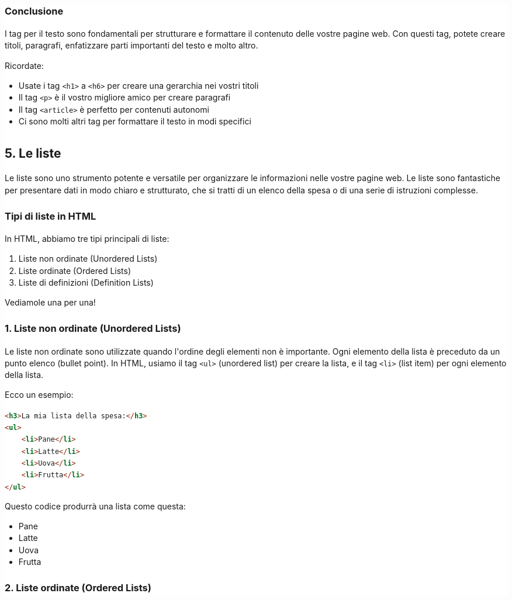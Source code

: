 ### Conclusione

I tag per il testo sono fondamentali per strutturare e formattare il contenuto delle vostre pagine web. Con questi tag, potete creare titoli, paragrafi, enfatizzare parti importanti del testo e molto altro.

Ricordate:

- Usate i tag `<h1>` a `<h6>` per creare una gerarchia nei vostri titoli
- Il tag `<p>` è il vostro migliore amico per creare paragrafi
- Il tag `<article>` è perfetto per contenuti autonomi
- Ci sono molti altri tag per formattare il testo in modi specifici

## 5. Le liste

Le liste sono uno strumento potente e versatile per organizzare le informazioni nelle vostre pagine web. Le liste sono fantastiche per presentare dati in modo chiaro e strutturato, che si tratti di un elenco della spesa o di una serie di istruzioni complesse.

### Tipi di liste in HTML

In HTML, abbiamo tre tipi principali di liste:

1. Liste non ordinate (Unordered Lists)
2. Liste ordinate (Ordered Lists)
3. Liste di definizioni (Definition Lists)

Vediamole una per una!

### 1. Liste non ordinate (Unordered Lists)

Le liste non ordinate sono utilizzate quando l'ordine degli elementi non è importante. Ogni elemento della lista è preceduto da un punto elenco (bullet point). In HTML, usiamo il tag `<ul>` (unordered list) per creare la lista, e il tag `<li>` (list item) per ogni elemento della lista.

Ecco un esempio:

```html
<h3>La mia lista della spesa:</h3>
<ul>
    <li>Pane</li>
    <li>Latte</li>
    <li>Uova</li>
    <li>Frutta</li>
</ul>
```

Questo codice produrrà una lista come questa:

- Pane
- Latte
- Uova
- Frutta

### 2. Liste ordinate (Ordered Lists)
